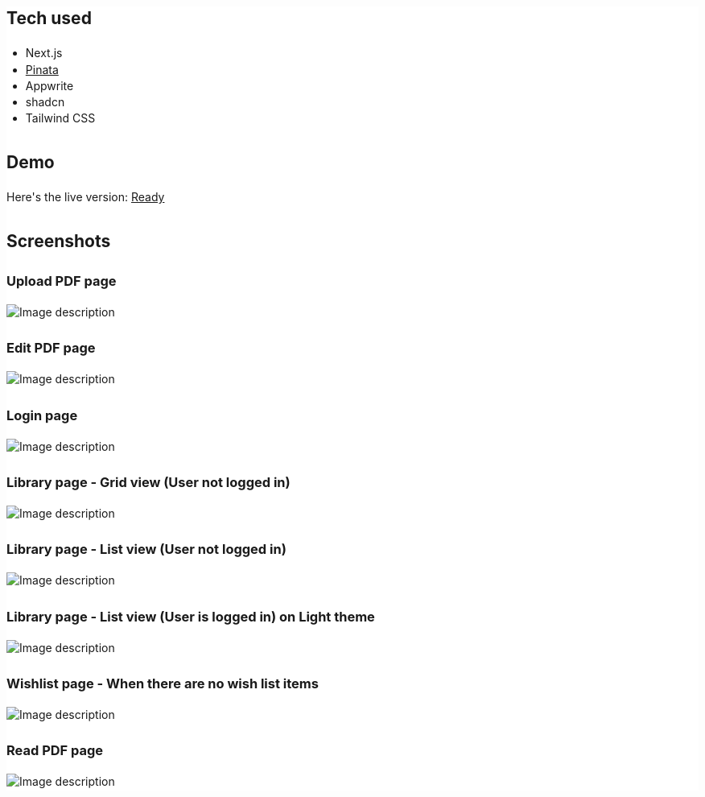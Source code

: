 ## Tech used

- Next.js
- [Pinata](https://pinata.cloud/)
- Appwrite
- shadcn
- Tailwind CSS

## Demo

Here's the live version: [Ready](https://ready-two.vercel.app/)

## Screenshots

### Upload PDF page

![Image description](https://dev-to-uploads.s3.amazonaws.com/uploads/articles/3gwv6dbj65sf16l3un1m.png)

### Edit PDF page

![Image description](https://dev-to-uploads.s3.amazonaws.com/uploads/articles/7ho4s2fvb226osdsg9yx.png)

### Login page

![Image description](https://dev-to-uploads.s3.amazonaws.com/uploads/articles/dlmmlca8kr9mt4hn4pls.png)

### Library page - Grid view (User not logged in)

![Image description](https://dev-to-uploads.s3.amazonaws.com/uploads/articles/9pn6hxf8s3z7t4w2i3yw.png)

### Library page - List view (User not logged in)

![Image description](https://dev-to-uploads.s3.amazonaws.com/uploads/articles/imp96bmz4un8to9qo2m7.png)

### Library page - List view (User is logged in) on Light theme

![Image description](https://dev-to-uploads.s3.amazonaws.com/uploads/articles/64p7mf90tc522t71ln9r.png)

### Wishlist page - When there are no wish list items

![Image description](https://dev-to-uploads.s3.amazonaws.com/uploads/articles/jy8arqj4n7yoqzu0ha37.png)

### Read PDF page

![Image description](https://dev-to-uploads.s3.amazonaws.com/uploads/articles/vy4s71k8j121fopg9y00.png)
